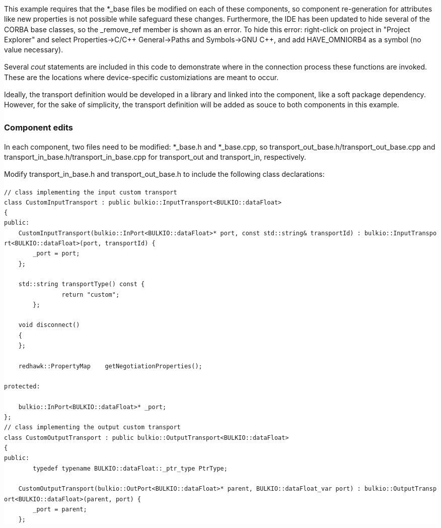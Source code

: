 This example requires that the \*\_base files be modified on each of these components, so component re-generation for attributes like new properties is not possible while safeguard these changes. Furthermore, the IDE has been updated to hide several of the CORBA base classes, so the _remove_ref member is shown as an error. To hide this error: right-click on project in "Project Explorer" and select Properties->C/C++ General->Paths and Symbols->GNU C++, and add HAVE_OMNIORB4 as a symbol (no value necessary).

Several *cout* statements are included in this code to demonstrate where in the connection process these functions are invoked. These are the locations where device-specific customiziations are meant to occur.

Ideally, the transport definition would be developed in a library and linked into the component, like a soft package dependency. However, for the sake of simplicity, the transport definition will be added as souce to both components in this example.

### Component edits

In each component, two files need to be modified: *_base.h and *_base.cpp, so transport_out_base.h/transport_out_base.cpp and transport_in_base.h/transport_in_base.cpp for transport_out and transport_in, respectively.

Modify transport_in_base.h and transport_out_base.h to include the following class declarations:

    // class implementing the input custom transport
    class CustomInputTransport : public bulkio::InputTransport<BULKIO::dataFloat>
    {
    public:
        CustomInputTransport(bulkio::InPort<BULKIO::dataFloat>* port, const std::string& transportId) : bulkio::InputTransport<BULKIO::dataFloat>(port, transportId) {
            _port = port;
        };

        std::string transportType() const {
                    return "custom";
            };

        void disconnect()
        {
        };

        redhawk::PropertyMap    getNegotiationProperties();

    protected:

        bulkio::InPort<BULKIO::dataFloat>* _port;
    };
    // class implementing the output custom transport
    class CustomOutputTransport : public bulkio::OutputTransport<BULKIO::dataFloat>
    {
    public:
            typedef typename BULKIO::dataFloat::_ptr_type PtrType;

        CustomOutputTransport(bulkio::OutPort<BULKIO::dataFloat>* parent, BULKIO::dataFloat_var port) : bulkio::OutputTransport<BULKIO::dataFloat>(parent, port) {
            _port = parent;
        };
